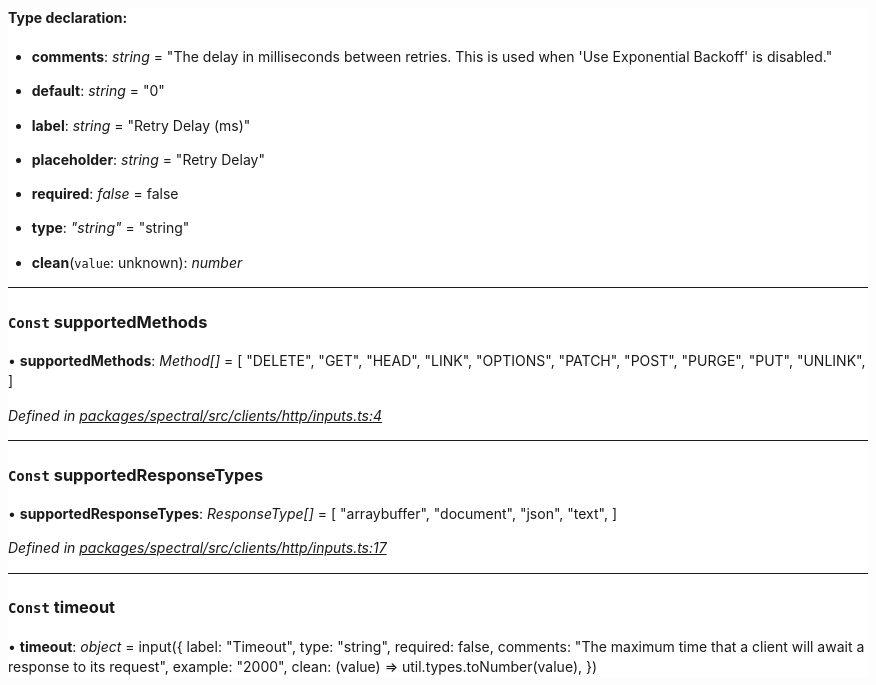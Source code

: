 #### Type declaration:

* **comments**: *string* = "The delay in milliseconds between retries. This is used when 'Use Exponential Backoff' is disabled."

* **default**: *string* = "0"

* **label**: *string* = "Retry Delay (ms)"

* **placeholder**: *string* = "Retry Delay"

* **required**: *false* = false

* **type**: *"string"* = "string"

* **clean**(`value`: unknown): *number*

___

### `Const` supportedMethods

• **supportedMethods**: *Method[]* = [
  "DELETE",
  "GET",
  "HEAD",
  "LINK",
  "OPTIONS",
  "PATCH",
  "POST",
  "PURGE",
  "PUT",
  "UNLINK",
]

*Defined in [packages/spectral/src/clients/http/inputs.ts:4](https://github.com/prismatic-io/spectral/blob/v8.1.0/packages/spectral/src/clients/http/inputs.ts#L4)*

___

### `Const` supportedResponseTypes

• **supportedResponseTypes**: *ResponseType[]* = [
  "arraybuffer",
  "document",
  "json",
  "text",
]

*Defined in [packages/spectral/src/clients/http/inputs.ts:17](https://github.com/prismatic-io/spectral/blob/v8.1.0/packages/spectral/src/clients/http/inputs.ts#L17)*

___

### `Const` timeout

• **timeout**: *object* = input({
  label: "Timeout",
  type: "string",
  required: false,
  comments:
    "The maximum time that a client will await a response to its request",
  example: "2000",
  clean: (value) => util.types.toNumber(value),
})
